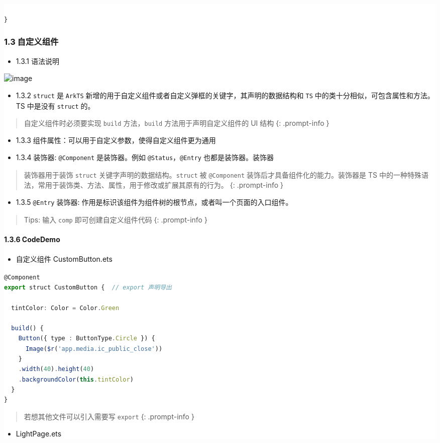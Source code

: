 ```typescript

}
```

### 1.3 自定义组件

* 1.3.1 语法说明

![image](/img/harmony/component_DIY.png)


* 1.3.2 `struct` 是 `ArkTS` 新增的用于自定义组件或者自定义弹框的关键字，其声明的数据结构和 `TS` 中的类十分相似，可包含属性和方法。TS 中是没有 `struct` 的。

> 自定义组件时必须要实现 `build` 方法，`build` 方法用于声明自定义组件的 UI 结构
{: .prompt-info }

* 1.3.3 组件属性：可以用于自定义参数，使得自定义组件更为通用

* 1.3.4 装饰器: `@Component` 是装饰器。例如 `@Status`，`@Entry` 也都是装饰器。装饰器


> 装饰器用于装饰 `struct` 关键字声明的数据结构。`struct` 被 `@Component` 装饰后才具备组件化的能力。装饰器是 TS 中的一种特殊语法，常用于装饰类、方法、属性，用于修改或扩展其原有的行为。
{: .prompt-info }


* 1.3.5 `@Entry` 装饰器: 作用是标识该组件为组件树的根节点，或者叫一个页面的入口组件。 


> Tips: 输入 `comp` 即可创建自定义组件代码
{: .prompt-info }

#### 1.3.6 CodeDemo

* 自定义组件 CustomButton.ets

```typescript
@Component
export struct CustomButton {  // export 声明导出

  tintColor: Color = Color.Green

  build() {
    Button({ type : ButtonType.Circle }) {
      Image($r('app.media.ic_public_close'))
    }
    .width(40).height(40)
    .backgroundColor(this.tintColor)
  }
}
```


> 若想其他文件可以引入需要写 `export`
{: .prompt-info }


* LightPage.ets
